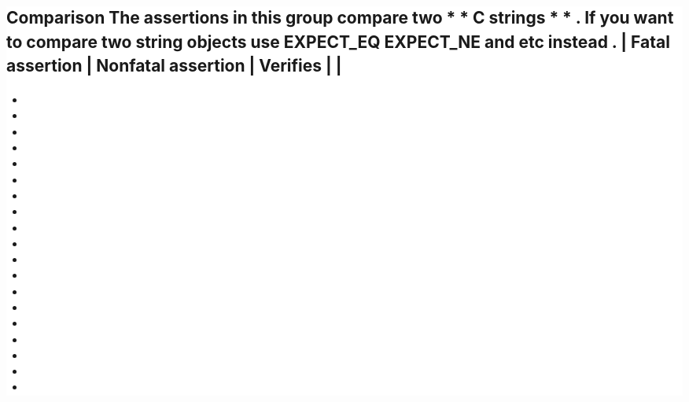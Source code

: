 Comparison
The
assertions
in
this
group
compare
two
*
*
C
strings
*
*
.
If
you
want
to
compare
two
string
objects
use
EXPECT_EQ
EXPECT_NE
and
etc
instead
.
|
Fatal
assertion
|
Nonfatal
assertion
|
Verifies
|
|
-
-
-
-
-
-
-
-
-
-
-
-
-
-
-
-
-
-
-
-